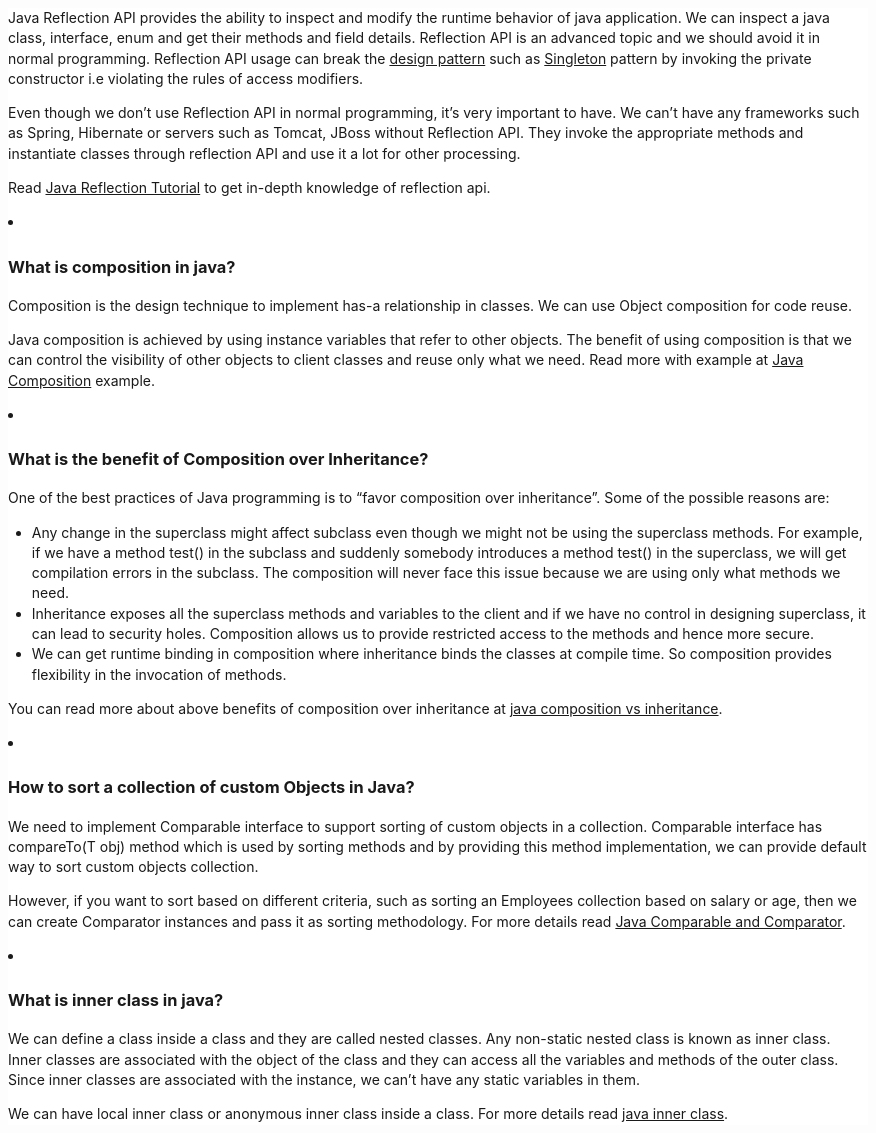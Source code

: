 <p>Java Reflection API provides the ability to inspect and modify the runtime behavior of java application. We can inspect a java class, interface, enum and get their methods and field details. Reflection API is an advanced topic and we should avoid it in normal programming. Reflection API usage can break the <a href="https://www.journaldev.com/1827/java-design-patterns-example-tutorial">design pattern</a> such as <a href="https://www.journaldev.com/1377/java-singleton-design-pattern-best-practices-examples">Singleton</a> pattern by invoking the private constructor i.e violating the rules of access modifiers.</p>
<p>Even though we don&#8217;t use Reflection API in normal programming, it&#8217;s very important to have. We can&#8217;t have any frameworks such as Spring, Hibernate or servers such as Tomcat, JBoss without Reflection API. They invoke the appropriate methods and instantiate classes through reflection API and use it a lot for other processing.</p>
<p>Read <a href="https://www.journaldev.com/1789/java-reflection-example-tutorial">Java Reflection Tutorial</a> to get in-depth knowledge of reflection api.
</li>
<p><a name="composition"></a></p>
<li>
<h3>What is composition in java?</h3>
<p>Composition is the design technique to implement has-a relationship in classes. We can use Object composition for code reuse.</p>
<p>Java composition is achieved by using instance variables that refer to other objects. The benefit of using composition is that we can control the visibility of other objects to client classes and reuse only what we need. Read more with example at <a href="https://www.journaldev.com/1325/composition-in-java-example">Java Composition</a> example.
</li>
<p><a name="composition-vs-inheritance"></a></p>
<li>
<h3>What is the benefit of Composition over Inheritance?</h3>
<p>One of the best practices of Java programming is to &#8220;favor composition over inheritance&#8221;. Some of the possible reasons are:</p>
<ul>
<li>Any change in the superclass might affect subclass even though we might not be using the superclass methods. For example, if we have a method test() in the subclass and suddenly somebody introduces a method test() in the superclass, we will get compilation errors in the subclass. The composition will never face this issue because we are using only what methods we need.</li>
<li>Inheritance exposes all the superclass methods and variables to the client and if we have no control in designing superclass, it can lead to security holes. Composition allows us to provide restricted access to the methods and hence more secure.</li>
<li>We can get runtime binding in composition where inheritance binds the classes at compile time. So composition provides flexibility in the invocation of methods.</li>
</ul>
<p>You can read more about above benefits of composition over inheritance at <a href="https://www.journaldev.com/1775/multiple-inheritance-in-java">java composition vs inheritance</a>.
</li>
<p><a name="sort-objects"></a></p>
<li>
<h3>How to sort a collection of custom Objects in Java?</h3>
<p>We need to implement Comparable interface to support sorting of custom objects in a collection. Comparable interface has compareTo(T obj) method which is used by sorting methods and by providing this method implementation, we can provide default way to sort custom objects collection.</p>
<p>However, if you want to sort based on different criteria, such as sorting an Employees collection based on salary or age, then we can create Comparator instances and pass it as sorting methodology. For more details read <a href="https://www.journaldev.com/780/comparable-and-comparator-in-java-example">Java Comparable and Comparator</a>.
</li>
<p><a name="inner-class"></a></p>
<li>
<h3>What is inner class in java?</h3>
<p>We can define a class inside a class and they are called nested classes. Any non-static nested class is known as inner class. Inner classes are associated with the object of the class and they can access all the variables and methods of the outer class. Since inner classes are associated with the instance, we can&#8217;t have any static variables in them.</p>
<p>We can have local inner class or anonymous inner class inside a class. For more details read <a href="https://www.journaldev.com/996/java-inner-class">java inner class</a>.
</li>